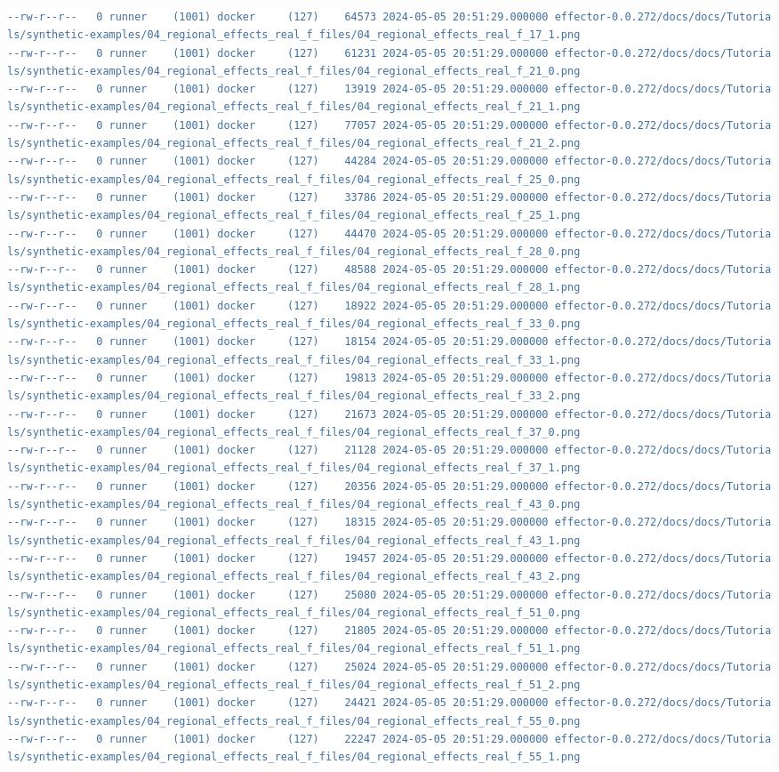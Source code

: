 ```diff
--rw-r--r--   0 runner    (1001) docker     (127)    64573 2024-05-05 20:51:29.000000 effector-0.0.272/docs/docs/Tutorials/synthetic-examples/04_regional_effects_real_f_files/04_regional_effects_real_f_17_1.png
--rw-r--r--   0 runner    (1001) docker     (127)    61231 2024-05-05 20:51:29.000000 effector-0.0.272/docs/docs/Tutorials/synthetic-examples/04_regional_effects_real_f_files/04_regional_effects_real_f_21_0.png
--rw-r--r--   0 runner    (1001) docker     (127)    13919 2024-05-05 20:51:29.000000 effector-0.0.272/docs/docs/Tutorials/synthetic-examples/04_regional_effects_real_f_files/04_regional_effects_real_f_21_1.png
--rw-r--r--   0 runner    (1001) docker     (127)    77057 2024-05-05 20:51:29.000000 effector-0.0.272/docs/docs/Tutorials/synthetic-examples/04_regional_effects_real_f_files/04_regional_effects_real_f_21_2.png
--rw-r--r--   0 runner    (1001) docker     (127)    44284 2024-05-05 20:51:29.000000 effector-0.0.272/docs/docs/Tutorials/synthetic-examples/04_regional_effects_real_f_files/04_regional_effects_real_f_25_0.png
--rw-r--r--   0 runner    (1001) docker     (127)    33786 2024-05-05 20:51:29.000000 effector-0.0.272/docs/docs/Tutorials/synthetic-examples/04_regional_effects_real_f_files/04_regional_effects_real_f_25_1.png
--rw-r--r--   0 runner    (1001) docker     (127)    44470 2024-05-05 20:51:29.000000 effector-0.0.272/docs/docs/Tutorials/synthetic-examples/04_regional_effects_real_f_files/04_regional_effects_real_f_28_0.png
--rw-r--r--   0 runner    (1001) docker     (127)    48588 2024-05-05 20:51:29.000000 effector-0.0.272/docs/docs/Tutorials/synthetic-examples/04_regional_effects_real_f_files/04_regional_effects_real_f_28_1.png
--rw-r--r--   0 runner    (1001) docker     (127)    18922 2024-05-05 20:51:29.000000 effector-0.0.272/docs/docs/Tutorials/synthetic-examples/04_regional_effects_real_f_files/04_regional_effects_real_f_33_0.png
--rw-r--r--   0 runner    (1001) docker     (127)    18154 2024-05-05 20:51:29.000000 effector-0.0.272/docs/docs/Tutorials/synthetic-examples/04_regional_effects_real_f_files/04_regional_effects_real_f_33_1.png
--rw-r--r--   0 runner    (1001) docker     (127)    19813 2024-05-05 20:51:29.000000 effector-0.0.272/docs/docs/Tutorials/synthetic-examples/04_regional_effects_real_f_files/04_regional_effects_real_f_33_2.png
--rw-r--r--   0 runner    (1001) docker     (127)    21673 2024-05-05 20:51:29.000000 effector-0.0.272/docs/docs/Tutorials/synthetic-examples/04_regional_effects_real_f_files/04_regional_effects_real_f_37_0.png
--rw-r--r--   0 runner    (1001) docker     (127)    21128 2024-05-05 20:51:29.000000 effector-0.0.272/docs/docs/Tutorials/synthetic-examples/04_regional_effects_real_f_files/04_regional_effects_real_f_37_1.png
--rw-r--r--   0 runner    (1001) docker     (127)    20356 2024-05-05 20:51:29.000000 effector-0.0.272/docs/docs/Tutorials/synthetic-examples/04_regional_effects_real_f_files/04_regional_effects_real_f_43_0.png
--rw-r--r--   0 runner    (1001) docker     (127)    18315 2024-05-05 20:51:29.000000 effector-0.0.272/docs/docs/Tutorials/synthetic-examples/04_regional_effects_real_f_files/04_regional_effects_real_f_43_1.png
--rw-r--r--   0 runner    (1001) docker     (127)    19457 2024-05-05 20:51:29.000000 effector-0.0.272/docs/docs/Tutorials/synthetic-examples/04_regional_effects_real_f_files/04_regional_effects_real_f_43_2.png
--rw-r--r--   0 runner    (1001) docker     (127)    25080 2024-05-05 20:51:29.000000 effector-0.0.272/docs/docs/Tutorials/synthetic-examples/04_regional_effects_real_f_files/04_regional_effects_real_f_51_0.png
--rw-r--r--   0 runner    (1001) docker     (127)    21805 2024-05-05 20:51:29.000000 effector-0.0.272/docs/docs/Tutorials/synthetic-examples/04_regional_effects_real_f_files/04_regional_effects_real_f_51_1.png
--rw-r--r--   0 runner    (1001) docker     (127)    25024 2024-05-05 20:51:29.000000 effector-0.0.272/docs/docs/Tutorials/synthetic-examples/04_regional_effects_real_f_files/04_regional_effects_real_f_51_2.png
--rw-r--r--   0 runner    (1001) docker     (127)    24421 2024-05-05 20:51:29.000000 effector-0.0.272/docs/docs/Tutorials/synthetic-examples/04_regional_effects_real_f_files/04_regional_effects_real_f_55_0.png
--rw-r--r--   0 runner    (1001) docker     (127)    22247 2024-05-05 20:51:29.000000 effector-0.0.272/docs/docs/Tutorials/synthetic-examples/04_regional_effects_real_f_files/04_regional_effects_real_f_55_1.png
```